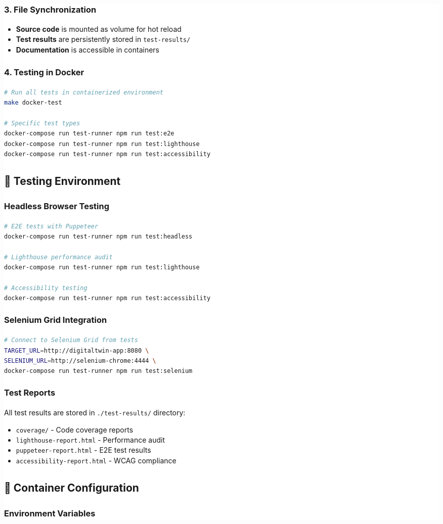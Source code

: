 ### 3. File Synchronization
- **Source code** is mounted as volume for hot reload
- **Test results** are persistently stored in `test-results/`
- **Documentation** is accessible in containers

### 4. Testing in Docker
```bash
# Run all tests in containerized environment
make docker-test

# Specific test types
docker-compose run test-runner npm run test:e2e
docker-compose run test-runner npm run test:lighthouse
docker-compose run test-runner npm run test:accessibility
```

## 🧪 Testing Environment

### Headless Browser Testing
```bash
# E2E tests with Puppeteer
docker-compose run test-runner npm run test:headless

# Lighthouse performance audit
docker-compose run test-runner npm run test:lighthouse

# Accessibility testing
docker-compose run test-runner npm run test:accessibility
```

### Selenium Grid Integration
```bash
# Connect to Selenium Grid from tests
TARGET_URL=http://digitaltwin-app:8080 \
SELENIUM_URL=http://selenium-chrome:4444 \
docker-compose run test-runner npm run test:selenium
```

### Test Reports
All test results are stored in `./test-results/` directory:
- `coverage/` - Code coverage reports
- `lighthouse-report.html` - Performance audit
- `puppeteer-report.html` - E2E test results
- `accessibility-report.html` - WCAG compliance

## 🐳 Container Configuration

### Environment Variables
